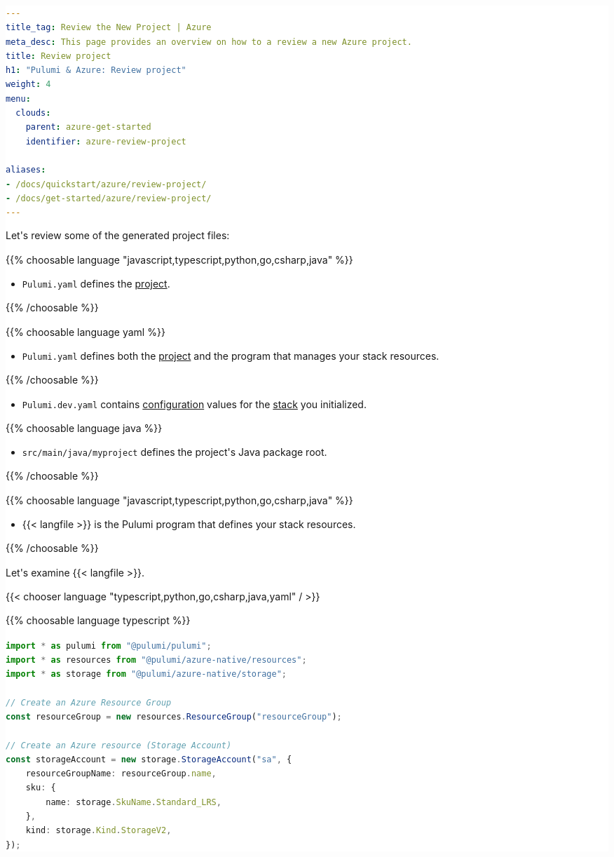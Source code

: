 ```yaml
---
title_tag: Review the New Project | Azure
meta_desc: This page provides an overview on how to a review a new Azure project.
title: Review project
h1: "Pulumi & Azure: Review project"
weight: 4
menu:
  clouds:
    parent: azure-get-started
    identifier: azure-review-project

aliases:
- /docs/quickstart/azure/review-project/
- /docs/get-started/azure/review-project/
---
```


Let's review some of the generated project files:

{{% choosable language "javascript,typescript,python,go,csharp,java" %}}

- `Pulumi.yaml` defines the [project](/docs/concepts/projects/).

{{% /choosable %}}

{{% choosable language yaml %}}

- `Pulumi.yaml` defines both the [project](/docs/concepts/projects/) and the program that manages your stack resources.

{{% /choosable %}}

- `Pulumi.dev.yaml` contains [configuration](/docs/concepts/config/) values for the [stack](/docs/concepts/stack/) you initialized.

{{% choosable language java %}}

- `src/main/java/myproject` defines the project's Java package root.

{{% /choosable %}}

{{% choosable language "javascript,typescript,python,go,csharp,java" %}}


- <span>{{< langfile >}}</span> is the Pulumi program that defines your stack resources.

{{% /choosable %}}

Let's examine {{< langfile >}}.

{{< chooser language "typescript,python,go,csharp,java,yaml" / >}}

{{% choosable language typescript %}}

```typescript
import * as pulumi from "@pulumi/pulumi";
import * as resources from "@pulumi/azure-native/resources";
import * as storage from "@pulumi/azure-native/storage";

// Create an Azure Resource Group
const resourceGroup = new resources.ResourceGroup("resourceGroup");

// Create an Azure resource (Storage Account)
const storageAccount = new storage.StorageAccount("sa", {
    resourceGroupName: resourceGroup.name,
    sku: {
        name: storage.SkuName.Standard_LRS,
    },
    kind: storage.Kind.StorageV2,
});

```
